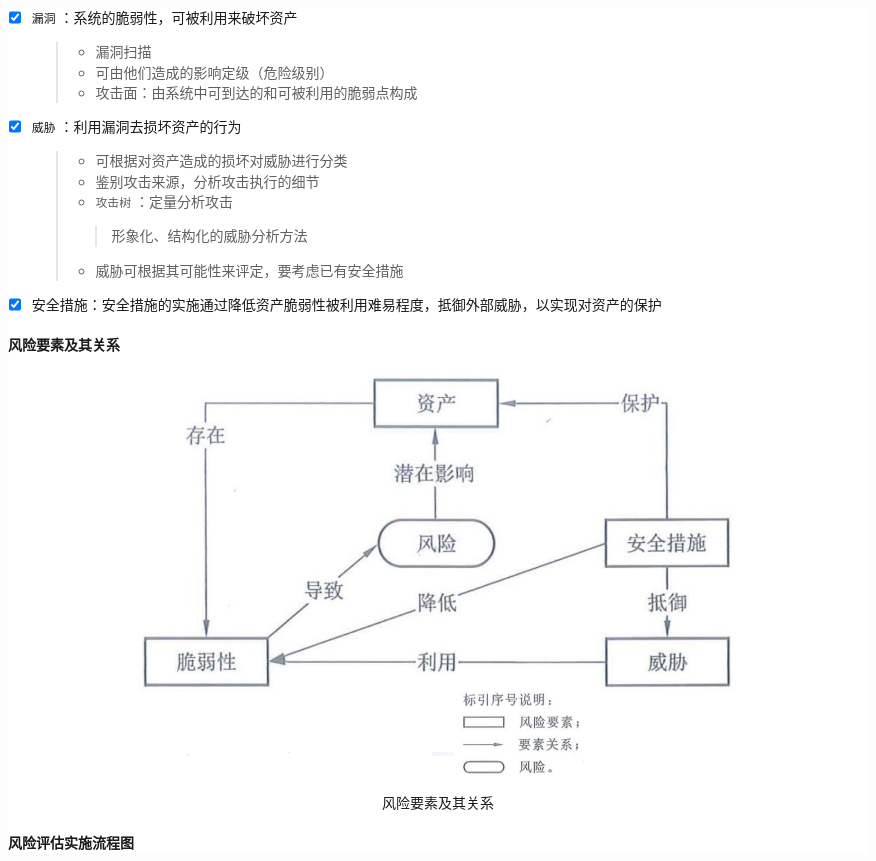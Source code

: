 - [x] `漏洞` ：系统的脆弱性，可被利用来破坏资产
  > - 漏洞扫描
  > - 可由他们造成的影响定级（危险级别）
  > - 攻击面：由系统中可到达的和可被利用的脆弱点构成

- [x] `威胁` ：利用漏洞去损坏资产的行为
  > - 可根据对资产造成的损坏对威胁进行分类
  > - 鉴别攻击来源，分析攻击执行的细节
  > - `攻击树` ：定量分析攻击
  > > 形象化、结构化的威胁分析方法
  >
  > - 威胁可根据其可能性来评定，要考虑已有安全措施

- [x] 安全措施：安全措施的实施通过降低资产脆弱性被利用难易程度，抵御外部威胁，以实现对资产的保护

#### 风险要素及其关系

<p align="center">
  <img src="./img/风险要素及其关系.png" alt="风险要素及其关系">
  <p align="center">
   <span>风险要素及其关系</span>
  </p>
</p>

#### 风险评估实施流程图

<p align="center">